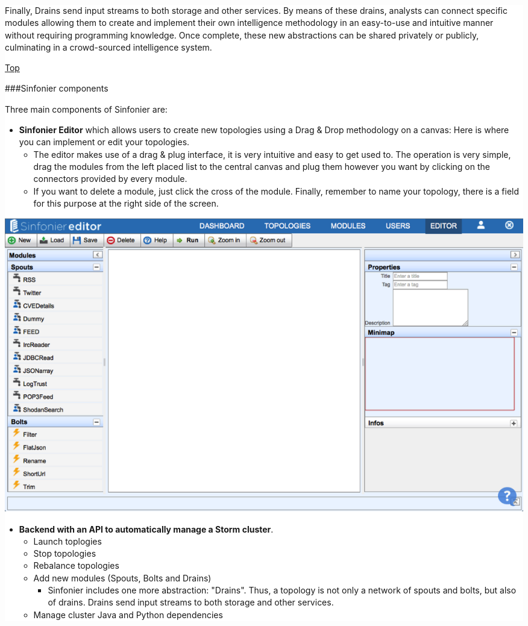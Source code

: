Finally, Drains send input streams to both storage and other services. By means of these drains,
analysts can connect specific modules allowing them to create and implement their own intelligence methodology in an easy-to-use and intuitive manner without requiring programming knowledge. Once complete, these new abstractions can be shared privately or publicly, culminating in a crowd-sourced intelligence system.

[Top](#top)

###<a name="section2.2"></a>Sinfonier components

Three main components of Sinfonier are:

* **Sinfonier Editor** which allows users to create new topologies using a Drag & Drop methodology on a canvas: Here is where you can implement or edit your topologies. 
    * The editor makes use of a drag & plug interface, it is very intuitive and easy to get used to. The operation is very simple, drag the modules from the left placed list to the central canvas and plug them however you want by clicking on the connectors provided by every module. 
    * If you want to delete a module, just click the cross of the module. Finally, remember to name your topology, there is a field for this purpose at the right side of the screen.

![Figure 6 - Sinfonier Editor](images/sinfonier_editor.png "Figure 6 - Sinfonier Editor")

* **Backend with an API to automatically manage a Storm cluster**.
    * Launch toplogies 
    * Stop topologies
    * Rebalance topologies
    * Add new modules (Spouts, Bolts and Drains)
        * Sinfonier includes one more abstraction: "Drains". Thus, a topology is not only a network of spouts and bolts, but also of drains. Drains send input streams to both storage and other services.
    * Manage cluster Java and Python dependencies 
